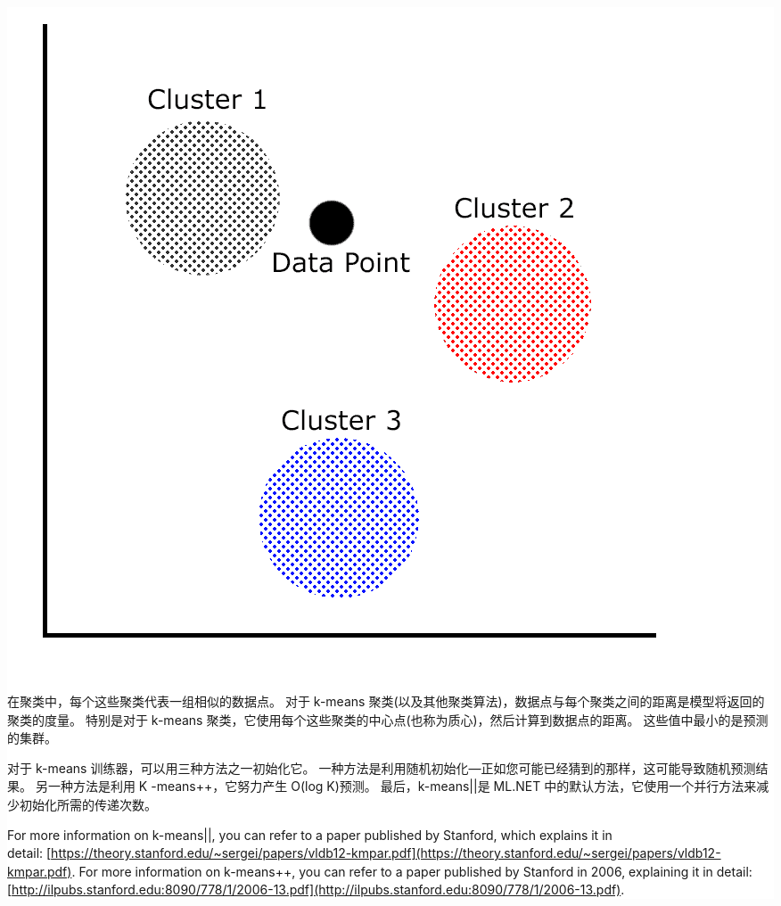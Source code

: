 ![](img/b7759f97-a307-4176-a449-ad7e854ac847.png)

在聚类中，每个这些聚类代表一组相似的数据点。 对于 k-means 聚类(以及其他聚类算法)，数据点与每个聚类之间的距离是模型将返回的聚类的度量。 特别是对于 k-means 聚类，它使用每个这些聚类的中心点(也称为质心)，然后计算到数据点的距离。 这些值中最小的是预测的集群。

对于 k-means 训练器，可以用三种方法之一初始化它。 一种方法是利用随机初始化—正如您可能已经猜到的那样，这可能导致随机预测结果。 另一种方法是利用 K -means++，它努力产生 O(log K)预测。 最后，k-means||是 ML.NET 中的默认方法，它使用一个并行方法来减少初始化所需的传递次数。

For more information on k-means||, you can refer to a paper published by Stanford, which explains it in detail: [https://theory.stanford.edu/~sergei/papers/vldb12-kmpar.pdf](https://theory.stanford.edu/~sergei/papers/vldb12-kmpar.pdf). [](https://theory.stanford.edu/~sergei/papers/vldb12-kmpar.pdf) 
For more information on k-means++, you can refer to a paper published by Stanford in 2006, explaining it in detail: [http://ilpubs.stanford.edu:8090/778/1/2006-13.pdf](http://ilpubs.stanford.edu:8090/778/1/2006-13.pdf).
